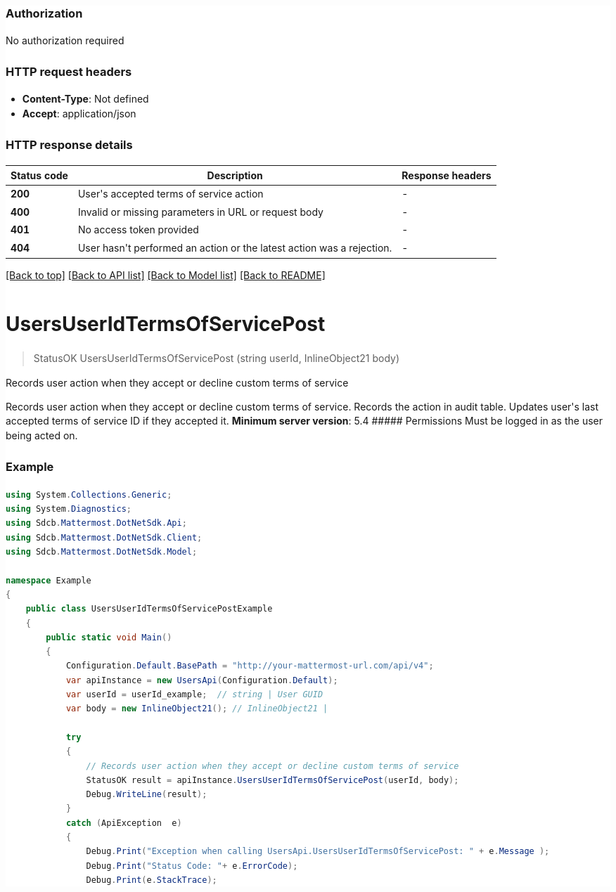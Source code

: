 ### Authorization

No authorization required

### HTTP request headers

 - **Content-Type**: Not defined
 - **Accept**: application/json

### HTTP response details
| Status code | Description | Response headers |
|-------------|-------------|------------------|
| **200** | User&#39;s accepted terms of service action |  -  |
| **400** | Invalid or missing parameters in URL or request body |  -  |
| **401** | No access token provided |  -  |
| **404** | User hasn&#39;t performed an action or the latest action was a rejection. |  -  |

[[Back to top]](#) [[Back to API list]](../README.md#documentation-for-api-endpoints) [[Back to Model list]](../README.md#documentation-for-models) [[Back to README]](../README.md)

<a name="usersuseridtermsofservicepost"></a>
# **UsersUserIdTermsOfServicePost**
> StatusOK UsersUserIdTermsOfServicePost (string userId, InlineObject21 body)

Records user action when they accept or decline custom terms of service

Records user action when they accept or decline custom terms of service. Records the action in audit table. Updates user's last accepted terms of service ID if they accepted it.  __Minimum server version__: 5.4 ##### Permissions Must be logged in as the user being acted on. 

### Example
```csharp
using System.Collections.Generic;
using System.Diagnostics;
using Sdcb.Mattermost.DotNetSdk.Api;
using Sdcb.Mattermost.DotNetSdk.Client;
using Sdcb.Mattermost.DotNetSdk.Model;

namespace Example
{
    public class UsersUserIdTermsOfServicePostExample
    {
        public static void Main()
        {
            Configuration.Default.BasePath = "http://your-mattermost-url.com/api/v4";
            var apiInstance = new UsersApi(Configuration.Default);
            var userId = userId_example;  // string | User GUID
            var body = new InlineObject21(); // InlineObject21 | 

            try
            {
                // Records user action when they accept or decline custom terms of service
                StatusOK result = apiInstance.UsersUserIdTermsOfServicePost(userId, body);
                Debug.WriteLine(result);
            }
            catch (ApiException  e)
            {
                Debug.Print("Exception when calling UsersApi.UsersUserIdTermsOfServicePost: " + e.Message );
                Debug.Print("Status Code: "+ e.ErrorCode);
                Debug.Print(e.StackTrace);
```